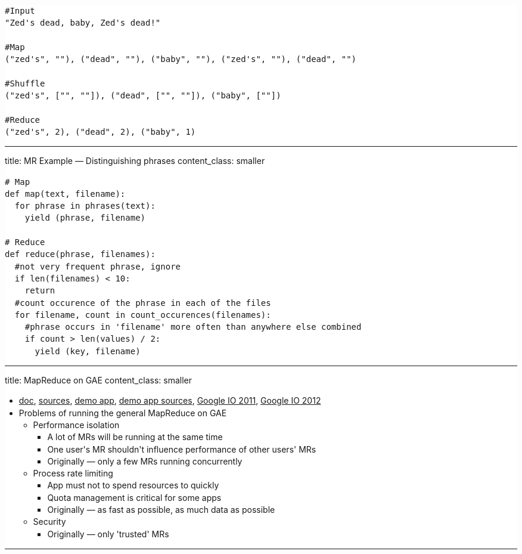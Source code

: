 <pre class="prettyprint" data-lang="Python">
#Input
"Zed's dead, baby, Zed's dead!"

#Map
("zed's", ""), ("dead", ""), ("baby", ""), ("zed's", ""), ("dead", "")

#Shuffle
("zed's", ["", ""]), ("dead", ["", ""]), ("baby", [""])

#Reduce
("zed's", 2), ("dead", 2), ("baby", 1)
</pre>


---

title: MR Example &mdash; Distinguishing phrases
content_class: smaller

<pre class="prettyprint" data-lang="Python">
# Map
def map(text, filename):
  for phrase in phrases(text):
    yield (phrase, filename)

# Reduce
def reduce(phrase, filenames):
  #not very frequent phrase, ignore
  if len(filenames) < 10:
    return
  #count occurence of the phrase in each of the files
  for filename, count in count_occurences(filenames):
    #phrase occurs in 'filename' more often than anywhere else combined
    if count > len(values) / 2:
      yield (key, filename)
</pre>

---

title: MapReduce on GAE
content_class: smaller

- [doc](https://developers.google.com/appengine/docs/python/dataprocessing/overview), 
[sources](https://code.google.com/p/appengine-mapreduce/),
[demo app](http://nswi152-mapreducedemo.appspot.com/),
[demo app sources](https://code.google.com/p/appengine-mapreduce/wiki/MapReduceDemoApp),
[Google IO 2011](https://www.youtube.com/watch?v=EIxelKcyCC0&list=PLD480D69728D72515),
[Google IO 2012](https://www.youtube.com/watch?v=lqQ6VFd3Tnw)
- Problems of running the general MapReduce on GAE
	- Performance isolation
		- A lot of MRs will be running at the same time
		- One user's MR shouldn't influence performance of other users' MRs
		- Originally &mdash; only a few MRs running concurrently
	- Process rate limiting
		- App must not to spend resources to quickly
		- Quota management is critical for some apps
		- Originally &mdash; as fast as possible, as much data as possible
	- Security 
		- Originally &mdash; only 'trusted' MRs

---